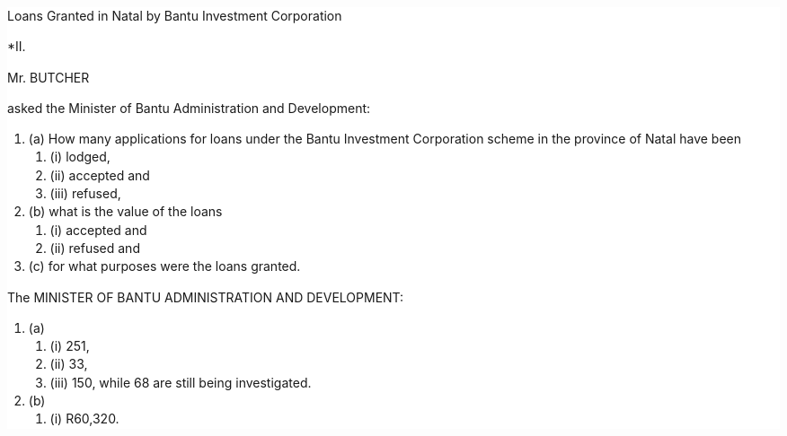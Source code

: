 <heading>Loans Granted in Natal by Bantu Investment Corporation</heading>

<question by="#butcher" to="#minister_of_bantu_administration_and_development">

<num>*II.</num>

<from>Mr. BUTCHER</from>

<p>asked the Minister of Bantu Administration and Development:</p>

<ol>

<li>(a) How many applications for loans under the Bantu Investment Corporation scheme in the province of Natal have been

<ol>

<li>(i) lodged,</li>

<li>(ii) accepted and</li>

<li>(iii) refused,</li>

</ol></li>

<li>(b) what is the value of the loans

<ol>

<li>(i) accepted and</li>

<li>(ii) refused and</li>

</ol></li>

<li><span class="col_6937-6938" refersTo="page_0690"/>(c) for what purposes were the loans granted.</li>

</ol>

</question>

<answer by="#minister_of_bantu_administration_and_development" to="#butcher">

<from>The MINISTER OF BANTU ADMINISTRATION AND DEVELOPMENT:</from>

<ol>

<li>(a)

<ol>

<li>(i) 251,</li>

<li>(ii) 33,</li>

<li>(iii) 150, while 68 are still being investigated.</li>

</ol></li>

<li>(b)

<ol>

<li>(i) R60,320.</li>
